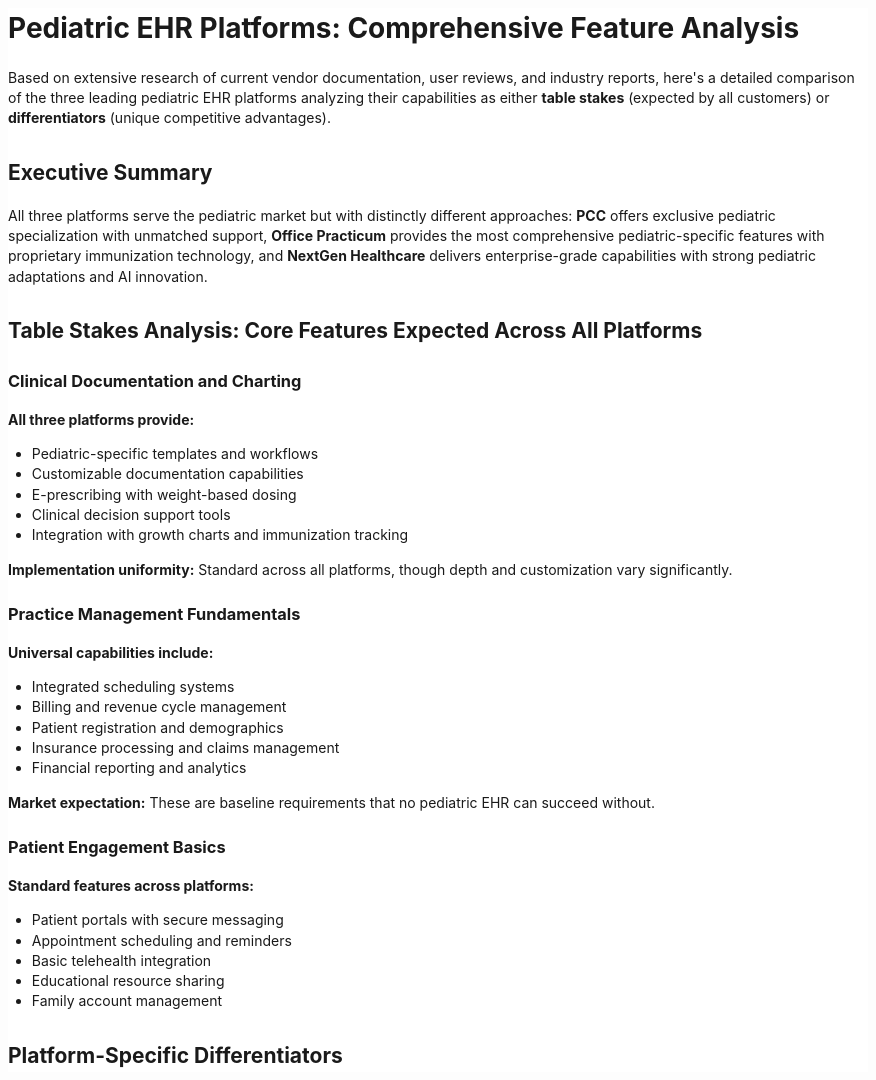 # Pediatric EHR Platforms: Comprehensive Feature Analysis

Based on extensive research of current vendor documentation, user reviews, and industry reports, here's a detailed comparison of the three leading pediatric EHR platforms analyzing their capabilities as either **table stakes** (expected by all customers) or **differentiators** (unique competitive advantages).

## Executive Summary

All three platforms serve the pediatric market but with distinctly different approaches: **PCC** offers exclusive pediatric specialization with unmatched support, **Office Practicum** provides the most comprehensive pediatric-specific features with proprietary immunization technology, and **NextGen Healthcare** delivers enterprise-grade capabilities with strong pediatric adaptations and AI innovation.

## Table Stakes Analysis: Core Features Expected Across All Platforms

### Clinical Documentation and Charting
**All three platforms provide:**
- Pediatric-specific templates and workflows
- Customizable documentation capabilities
- E-prescribing with weight-based dosing
- Clinical decision support tools
- Integration with growth charts and immunization tracking

**Implementation uniformity:** Standard across all platforms, though depth and customization vary significantly.

### Practice Management Fundamentals
**Universal capabilities include:**
- Integrated scheduling systems
- Billing and revenue cycle management
- Patient registration and demographics
- Insurance processing and claims management
- Financial reporting and analytics

**Market expectation:** These are baseline requirements that no pediatric EHR can succeed without.

### Patient Engagement Basics
**Standard features across platforms:**
- Patient portals with secure messaging
- Appointment scheduling and reminders
- Basic telehealth integration
- Educational resource sharing
- Family account management

## Platform-Specific Differentiators
